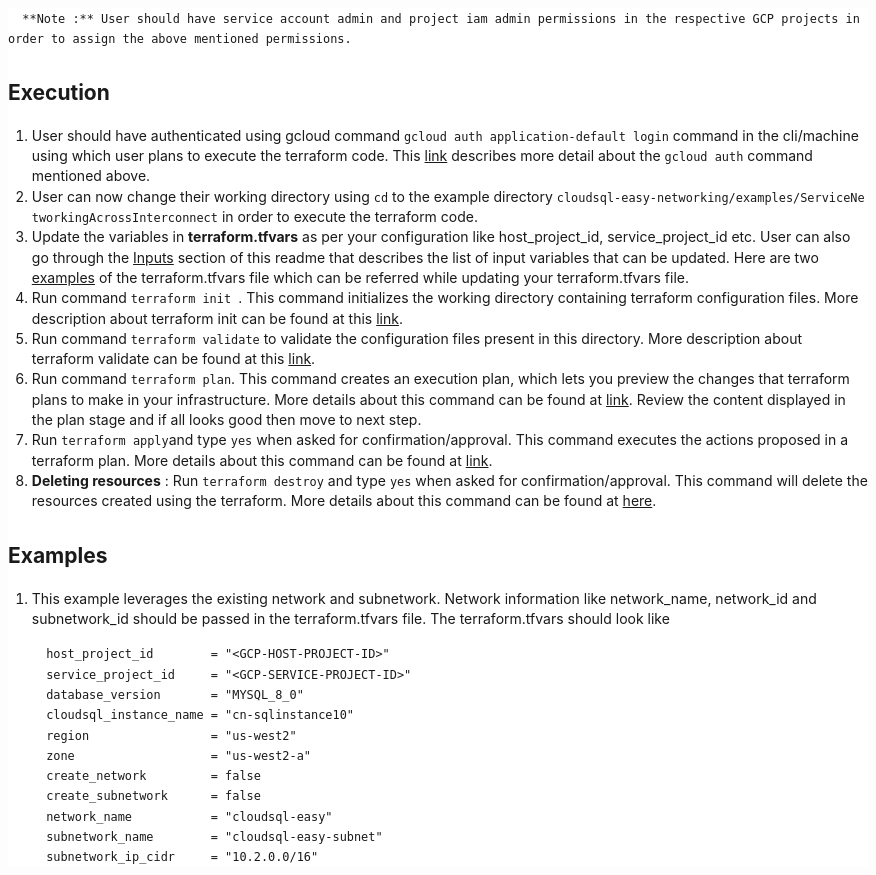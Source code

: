       **Note :** User should have service account admin and project iam admin permissions in the respective GCP projects in order to assign the above mentioned permissions.


## Execution

1. User should have authenticated using gcloud command `gcloud auth application-default login` command in the cli/machine using which user plans to execute the terraform code. This [link](https://cloud.google.com/sdk/gcloud/reference/auth/application-default/login) describes more detail about the `gcloud auth` command mentioned above.
2. User can now change their working directory using `cd` to the example directory `cloudsql-easy-networking/examples/ServiceNetworkingAcrossInterconnect` in order to execute the terraform code.
3. Update the variables in **terraform.tfvars** as per your configuration like host_project_id, service_project_id etc. User can also go through the [Inputs](#inputs) section of this readme that describes the list of input variables that can be updated. Here are two [examples](#examples) of the terraform.tfvars file which can be referred while updating your terraform.tfvars file.
4. Run command `terraform init `. This command initializes the working directory containing terraform configuration files. More description about terraform init can be found at this [link](https://developer.hashicorp.com/terraform/cli/commands/init).
5. Run command `terraform validate` to validate the configuration files present in this directory. More description about terraform validate can be found at this [link](https://developer.hashicorp.com/terraform/cli/commands/validate).
6. Run command `terraform plan`.
This command creates an execution plan, which lets you preview the changes that terraform plans to make in your infrastructure. More details about this command can be found at [link](https://developer.hashicorp.com/terraform/cli/commands/plan). Review the content displayed in the plan stage and if all looks good then move to next step.
7. Run `terraform apply`and type `yes` when asked for confirmation/approval. This command executes the actions proposed in a terraform plan. More details about this command can be found at [link](https://developer.hashicorp.com/terraform/cli/commands/apply).
8. **Deleting resources** : Run `terraform destroy` and type `yes` when asked for confirmation/approval. This command will delete the resources created using the terraform. More details about this command can be found at [here](https://developer.hashicorp.com/terraform/cli/commands/destroy).

## Examples

1. This example leverages the existing network and subnetwork. Network information like network_name, network_id and subnetwork_id should be passed in the terraform.tfvars file. The terraform.tfvars should look like

    ```
      host_project_id        = "<GCP-HOST-PROJECT-ID>"
      service_project_id     = "<GCP-SERVICE-PROJECT-ID>"
      database_version       = "MYSQL_8_0"
      cloudsql_instance_name = "cn-sqlinstance10"
      region                 = "us-west2"
      zone                   = "us-west2-a"
      create_network         = false
      create_subnetwork      = false
      network_name           = "cloudsql-easy"
      subnetwork_name        = "cloudsql-easy-subnet"
      subnetwork_ip_cidr     = "10.2.0.0/16"

